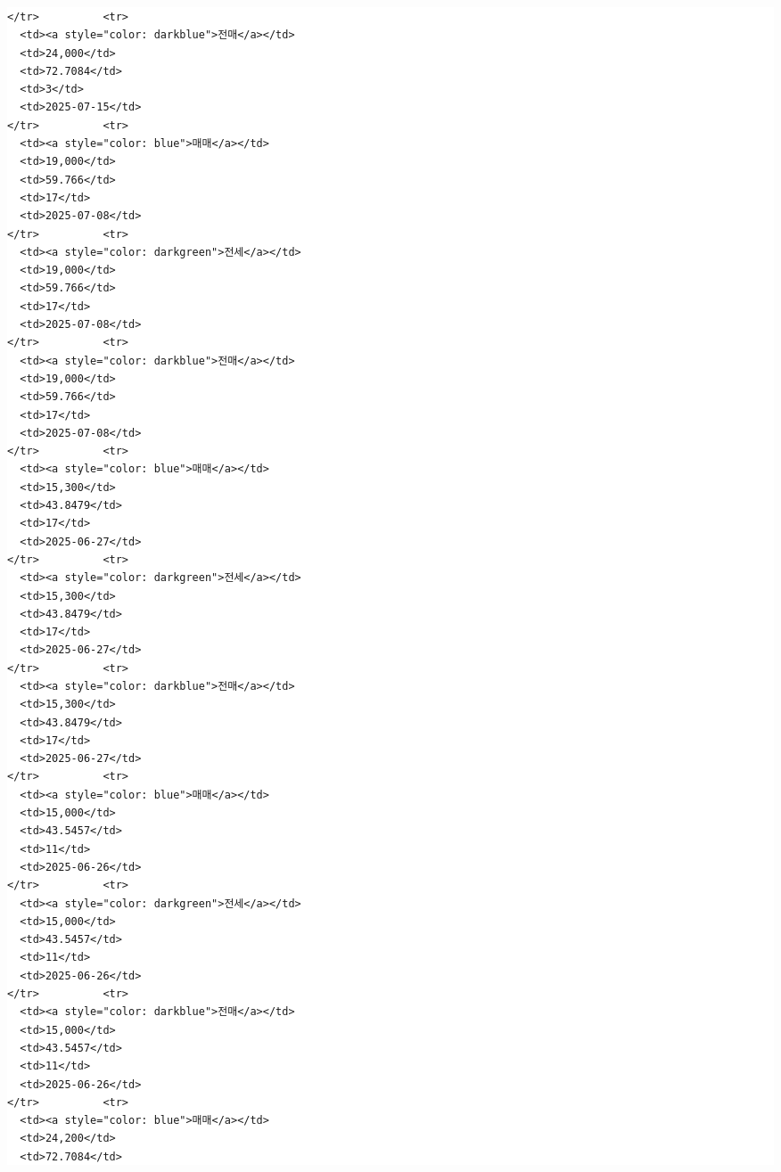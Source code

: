     </tr>          <tr>
      <td><a style="color: darkblue">전매</a></td>
      <td>24,000</td>
      <td>72.7084</td>
      <td>3</td>
      <td>2025-07-15</td>
    </tr>          <tr>
      <td><a style="color: blue">매매</a></td>
      <td>19,000</td>
      <td>59.766</td>
      <td>17</td>
      <td>2025-07-08</td>
    </tr>          <tr>
      <td><a style="color: darkgreen">전세</a></td>
      <td>19,000</td>
      <td>59.766</td>
      <td>17</td>
      <td>2025-07-08</td>
    </tr>          <tr>
      <td><a style="color: darkblue">전매</a></td>
      <td>19,000</td>
      <td>59.766</td>
      <td>17</td>
      <td>2025-07-08</td>
    </tr>          <tr>
      <td><a style="color: blue">매매</a></td>
      <td>15,300</td>
      <td>43.8479</td>
      <td>17</td>
      <td>2025-06-27</td>
    </tr>          <tr>
      <td><a style="color: darkgreen">전세</a></td>
      <td>15,300</td>
      <td>43.8479</td>
      <td>17</td>
      <td>2025-06-27</td>
    </tr>          <tr>
      <td><a style="color: darkblue">전매</a></td>
      <td>15,300</td>
      <td>43.8479</td>
      <td>17</td>
      <td>2025-06-27</td>
    </tr>          <tr>
      <td><a style="color: blue">매매</a></td>
      <td>15,000</td>
      <td>43.5457</td>
      <td>11</td>
      <td>2025-06-26</td>
    </tr>          <tr>
      <td><a style="color: darkgreen">전세</a></td>
      <td>15,000</td>
      <td>43.5457</td>
      <td>11</td>
      <td>2025-06-26</td>
    </tr>          <tr>
      <td><a style="color: darkblue">전매</a></td>
      <td>15,000</td>
      <td>43.5457</td>
      <td>11</td>
      <td>2025-06-26</td>
    </tr>          <tr>
      <td><a style="color: blue">매매</a></td>
      <td>24,200</td>
      <td>72.7084</td>
